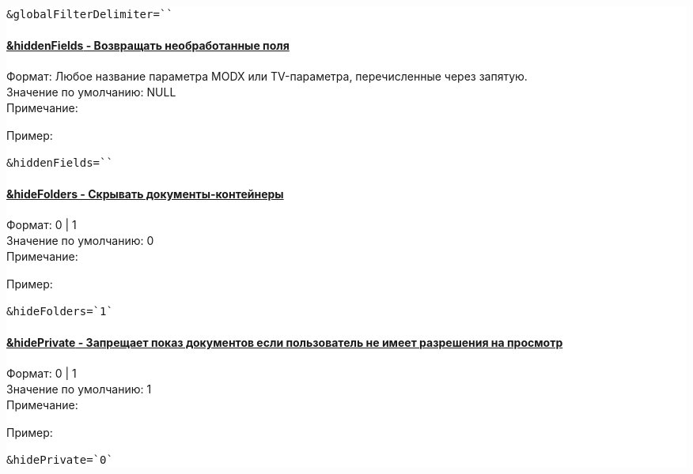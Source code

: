 <pre class="brush: html;">&globalFilterDelimiter=``</pre>
</div>
</div>
</div>

<div class="panel panel-default">
<div class="panel-heading">
<h4 class="panel-title"><a id="559"></a><a class="accordion-toggle collapsed" data-toggle="collapse" data-parent="#accordion" href="#collapse559"><span class="text-bold">&hiddenFields</span> - Возвращать необработанные поля</a></h4>
</div>
<div id="collapse559" class="panel-collapse collapse">
<div class="panel-body">
<span class="text-bold">Формат:</span> Любое название параметра MODX или TV-параметра, перечисленные через запятую.<br>
<span class="text-bold">Значение по умолчанию:</span> NULL<br>
<span class="text-bold">Примечание:</span> <br>
<p><span class="text-bold">Пример:</span></p>
<pre class="brush: html;">&hiddenFields=``</pre>
</div>
</div>
</div>

<div class="panel panel-default">
<div class="panel-heading">
<h4 class="panel-title"><a id="560"></a><a class="accordion-toggle collapsed" data-toggle="collapse" data-parent="#accordion" href="#collapse560"><span class="text-bold">&hideFolders</span> - Скрывать документы-контейнеры</a></h4>
</div>
<div id="collapse560" class="panel-collapse collapse">
<div class="panel-body">
<span class="text-bold">Формат:</span> 0 | 1<br>
<span class="text-bold">Значение по умолчанию:</span> 0<br>
<span class="text-bold">Примечание:</span> <br>
<p><span class="text-bold">Пример:</span></p>
<pre class="brush: html;">&hideFolders=`1`</pre>
</div>
</div>
</div>

<div class="panel panel-default">
<div class="panel-heading">
<h4 class="panel-title"><a id="561"></a><a class="accordion-toggle collapsed" data-toggle="collapse" data-parent="#accordion" href="#collapse561"><span class="text-bold">&hidePrivate</span> - Запрещает показ документов если пользователь не имеет разрешения на просмотр</a></h4>
</div>
<div id="collapse561" class="panel-collapse collapse">
<div class="panel-body">
<span class="text-bold">Формат:</span> 0 | 1<br>
<span class="text-bold">Значение по умолчанию:</span> 1<br>
<span class="text-bold">Примечание:</span> <br>
<p><span class="text-bold">Пример:</span></p>
<pre class="brush: html;">&hidePrivate=`0`</pre>
</div>
</div>
</div>

